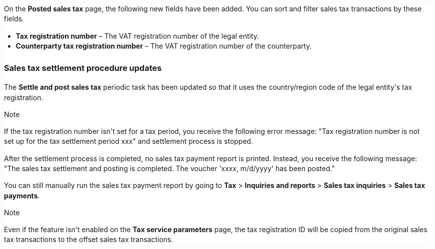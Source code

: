 On the **Posted sales tax** page, the following new fields have been added. You can sort and filter sales tax transactions by these fields.

- **Tax registration number** – The VAT registration number of the legal entity.
- **Counterparty tax registration number** – The VAT registration number of the counterparty.

### Sales tax settlement procedure updates

The **Settle and post sales tax** periodic task has been updated so that it uses the country/region code of the legal entity's tax registration.

> [!NOTE]
> If the tax registration number isn't set for a tax period, you receive the following error message: "Tax registration number is not set up for the tax settlement period xxx" and settlement process is stopped.

After the settlement process is completed, no sales tax payment report is printed. Instead, you receive the following message: "The sales tax settlement and posting is completed. The voucher 'xxxx, m/d/yyyy' has been posted."

You can still manually run the sales tax payment report by going to **Tax** \> **Inquiries and reports** \> **Sales tax inquiries** \> **Sales tax payments**.

> [!NOTE]
> Even if the feature isn't enabled on the **Tax service parameters** page, the tax registration ID will be copied from the original sales tax transactions to the offset sales tax transactions.
